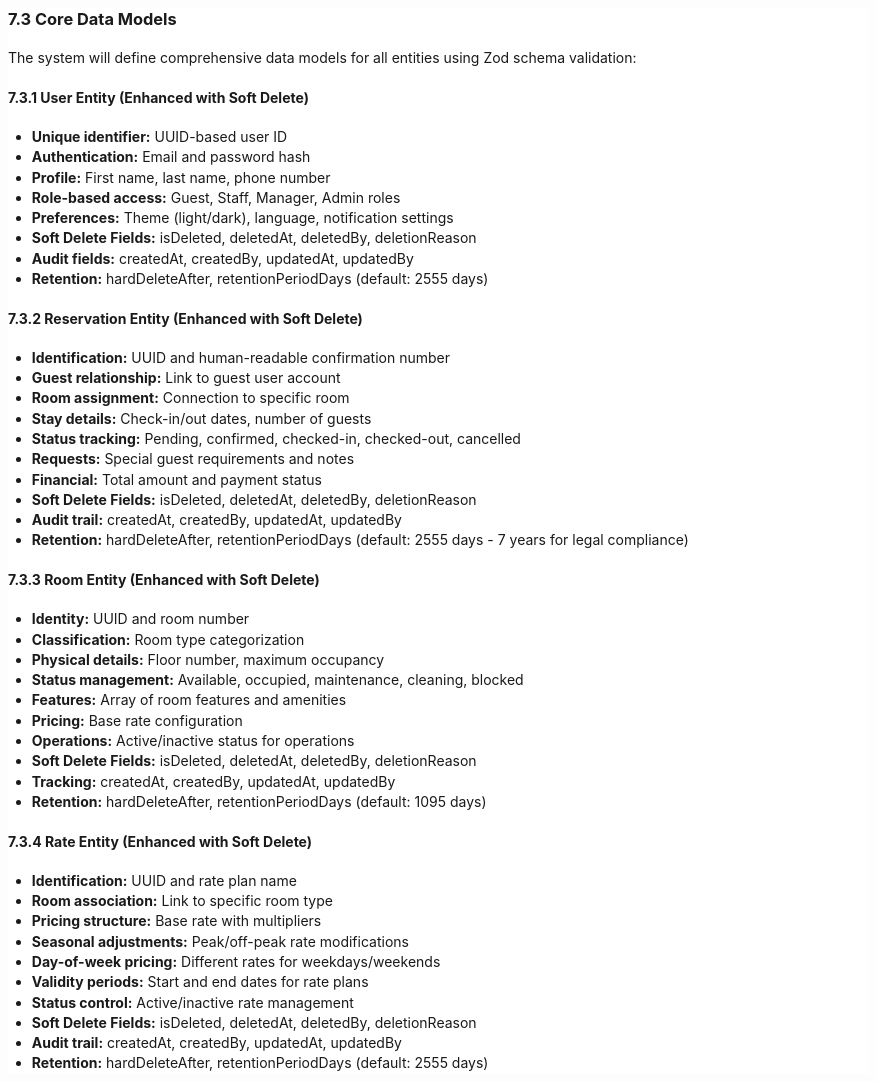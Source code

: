 ### 7.3 Core Data Models

The system will define comprehensive data models for all entities using Zod schema validation:

#### 7.3.1 User Entity (Enhanced with Soft Delete)
- **Unique identifier:** UUID-based user ID
- **Authentication:** Email and password hash
- **Profile:** First name, last name, phone number
- **Role-based access:** Guest, Staff, Manager, Admin roles
- **Preferences:** Theme (light/dark), language, notification settings
- **Soft Delete Fields:** isDeleted, deletedAt, deletedBy, deletionReason
- **Audit fields:** createdAt, createdBy, updatedAt, updatedBy
- **Retention:** hardDeleteAfter, retentionPeriodDays (default: 2555 days)

#### 7.3.2 Reservation Entity (Enhanced with Soft Delete)
- **Identification:** UUID and human-readable confirmation number
- **Guest relationship:** Link to guest user account
- **Room assignment:** Connection to specific room
- **Stay details:** Check-in/out dates, number of guests
- **Status tracking:** Pending, confirmed, checked-in, checked-out, cancelled
- **Requests:** Special guest requirements and notes
- **Financial:** Total amount and payment status
- **Soft Delete Fields:** isDeleted, deletedAt, deletedBy, deletionReason
- **Audit trail:** createdAt, createdBy, updatedAt, updatedBy
- **Retention:** hardDeleteAfter, retentionPeriodDays (default: 2555 days - 7 years for legal compliance)

#### 7.3.3 Room Entity (Enhanced with Soft Delete)
- **Identity:** UUID and room number
- **Classification:** Room type categorization
- **Physical details:** Floor number, maximum occupancy
- **Status management:** Available, occupied, maintenance, cleaning, blocked
- **Features:** Array of room features and amenities
- **Pricing:** Base rate configuration
- **Operations:** Active/inactive status for operations
- **Soft Delete Fields:** isDeleted, deletedAt, deletedBy, deletionReason
- **Tracking:** createdAt, createdBy, updatedAt, updatedBy
- **Retention:** hardDeleteAfter, retentionPeriodDays (default: 1095 days)

#### 7.3.4 Rate Entity (Enhanced with Soft Delete)
- **Identification:** UUID and rate plan name
- **Room association:** Link to specific room type
- **Pricing structure:** Base rate with multipliers
- **Seasonal adjustments:** Peak/off-peak rate modifications
- **Day-of-week pricing:** Different rates for weekdays/weekends
- **Validity periods:** Start and end dates for rate plans
- **Status control:** Active/inactive rate management
- **Soft Delete Fields:** isDeleted, deletedAt, deletedBy, deletionReason
- **Audit trail:** createdAt, createdBy, updatedAt, updatedBy
- **Retention:** hardDeleteAfter, retentionPeriodDays (default: 2555 days)
